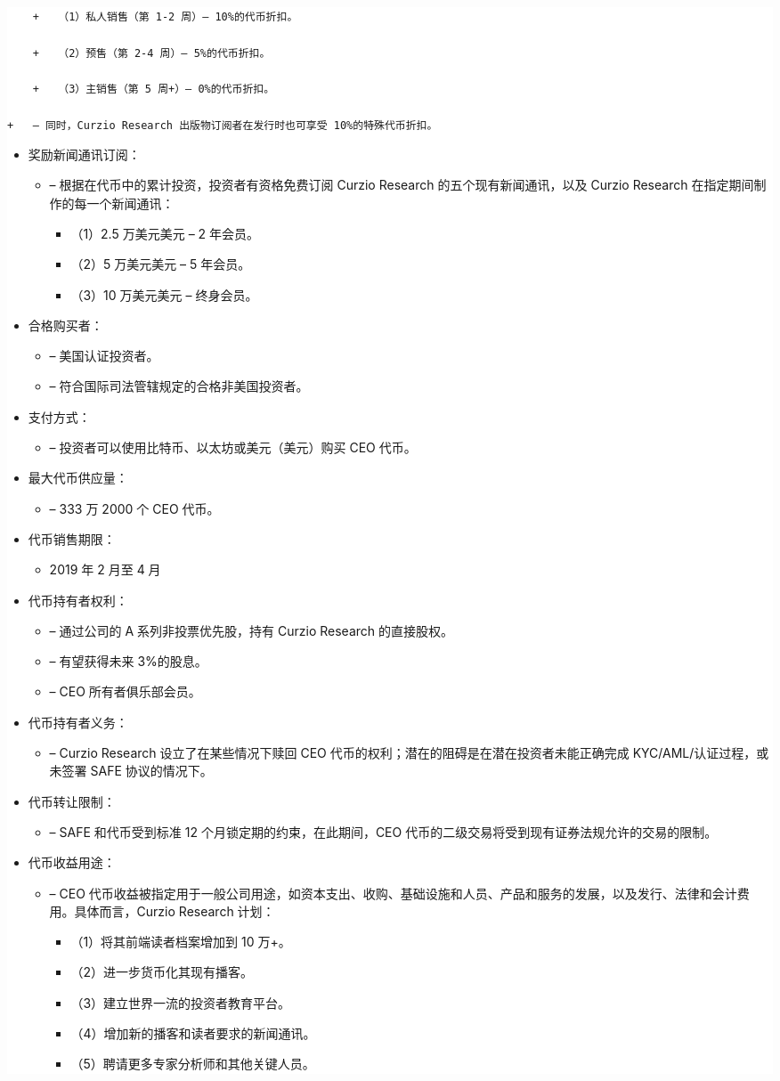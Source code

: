         +   （1）私人销售（第 1-2 周）– 10%的代币折扣。

        +   （2）预售（第 2-4 周）– 5%的代币折扣。

        +   （3）主销售（第 5 周+）– 0%的代币折扣。

    +   – 同时，Curzio Research 出版物订阅者在发行时也可享受 10%的特殊代币折扣。

+   奖励新闻通讯订阅：

    +   – 根据在代币中的累计投资，投资者有资格免费订阅 Curzio Research 的五个现有新闻通讯，以及 Curzio Research 在指定期间制作的每一个新闻通讯：

        +   （1）2.5 万美元美元 – 2 年会员。

        +   （2）5 万美元美元 – 5 年会员。

        +   （3）10 万美元美元 – 终身会员。

+   合格购买者：

    +   – 美国认证投资者。

    +   – 符合国际司法管辖规定的合格非美国投资者。

+   支付方式：

    +   – 投资者可以使用比特币、以太坊或美元（美元）购买 CEO 代币。

+   最大代币供应量：

    +   – 333 万 2000 个 CEO 代币。

+   代币销售期限：

    +   2019 年 2 月至 4 月

+   代币持有者权利：

    +   – 通过公司的 A 系列非投票优先股，持有 Curzio Research 的直接股权。

    +   – 有望获得未来 3%的股息。

    +   – CEO 所有者俱乐部会员。

+   代币持有者义务：

    +   – Curzio Research 设立了在某些情况下赎回 CEO 代币的权利；潜在的阻碍是在潜在投资者未能正确完成 KYC/AML/认证过程，或未签署 SAFE 协议的情况下。

+   代币转让限制：

    +   – SAFE 和代币受到标准 12 个月锁定期的约束，在此期间，CEO 代币的二级交易将受到现有证券法规允许的交易的限制。

+   代币收益用途：

    +   – CEO 代币收益被指定用于一般公司用途，如资本支出、收购、基础设施和人员、产品和服务的发展，以及发行、法律和会计费用。具体而言，Curzio Research 计划：

        +   （1）将其前端读者档案增加到 10 万+。

        +   （2）进一步货币化其现有播客。

        +   （3）建立世界一流的投资者教育平台。

        +   （4）增加新的播客和读者要求的新闻通讯。

        +   （5）聘请更多专家分析师和其他关键人员。
